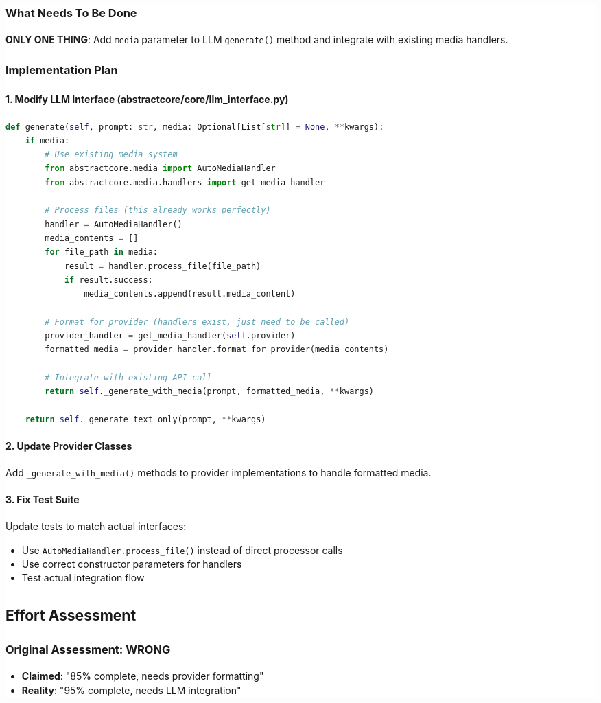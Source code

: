 ### What Needs To Be Done

**ONLY ONE THING**: Add `media` parameter to LLM `generate()` method and integrate with existing media handlers.

### Implementation Plan

#### 1. Modify LLM Interface (abstractcore/core/llm_interface.py)

```python
def generate(self, prompt: str, media: Optional[List[str]] = None, **kwargs):
    if media:
        # Use existing media system
        from abstractcore.media import AutoMediaHandler
        from abstractcore.media.handlers import get_media_handler

        # Process files (this already works perfectly)
        handler = AutoMediaHandler()
        media_contents = []
        for file_path in media:
            result = handler.process_file(file_path)
            if result.success:
                media_contents.append(result.media_content)

        # Format for provider (handlers exist, just need to be called)
        provider_handler = get_media_handler(self.provider)
        formatted_media = provider_handler.format_for_provider(media_contents)

        # Integrate with existing API call
        return self._generate_with_media(prompt, formatted_media, **kwargs)

    return self._generate_text_only(prompt, **kwargs)
```

#### 2. Update Provider Classes

Add `_generate_with_media()` methods to provider implementations to handle formatted media.

#### 3. Fix Test Suite

Update tests to match actual interfaces:
- Use `AutoMediaHandler.process_file()` instead of direct processor calls
- Use correct constructor parameters for handlers
- Test actual integration flow

## Effort Assessment

### Original Assessment: WRONG
- **Claimed**: "85% complete, needs provider formatting"
- **Reality**: "95% complete, needs LLM integration"

